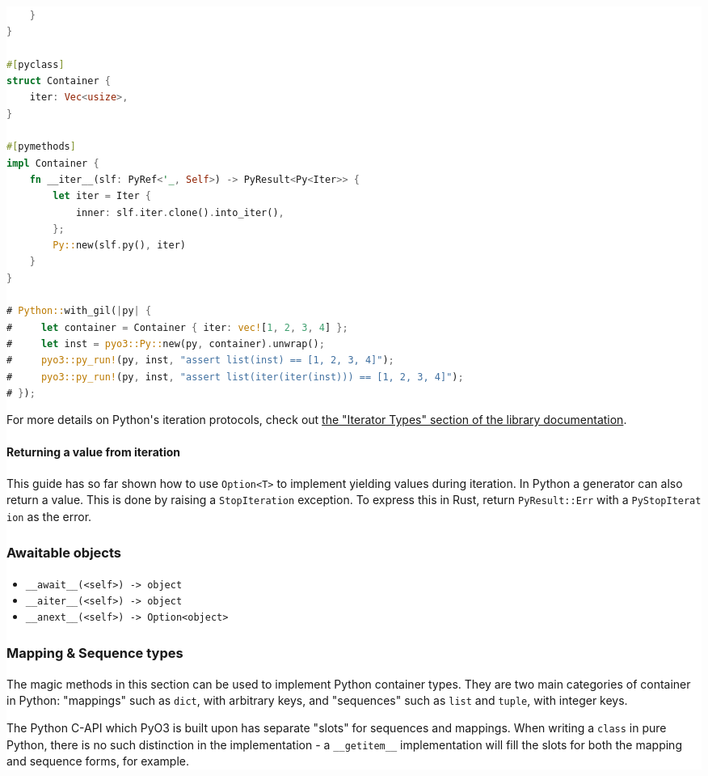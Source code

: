 ```rust
    }
}

#[pyclass]
struct Container {
    iter: Vec<usize>,
}

#[pymethods]
impl Container {
    fn __iter__(slf: PyRef<'_, Self>) -> PyResult<Py<Iter>> {
        let iter = Iter {
            inner: slf.iter.clone().into_iter(),
        };
        Py::new(slf.py(), iter)
    }
}

# Python::with_gil(|py| {
#     let container = Container { iter: vec![1, 2, 3, 4] };
#     let inst = pyo3::Py::new(py, container).unwrap();
#     pyo3::py_run!(py, inst, "assert list(inst) == [1, 2, 3, 4]");
#     pyo3::py_run!(py, inst, "assert list(iter(iter(inst))) == [1, 2, 3, 4]");
# });
```

For more details on Python's iteration protocols, check out [the "Iterator Types" section of the library
documentation](https://docs.python.org/library/stdtypes.html#iterator-types).

#### Returning a value from iteration

This guide has so far shown how to use `Option<T>` to implement yielding values
during iteration.  In Python a generator can also return a value. This is done by
raising a `StopIteration` exception. To express this in Rust, return `PyResult::Err`
with a `PyStopIteration` as the error.

### Awaitable objects

  - `__await__(<self>) -> object`
  - `__aiter__(<self>) -> object`
  - `__anext__(<self>) -> Option<object>`

### Mapping & Sequence types

The magic methods in this section can be used to implement Python container types. They are two main categories of container in Python: "mappings" such as `dict`, with arbitrary keys, and "sequences" such as `list` and `tuple`, with integer keys.

The Python C-API which PyO3 is built upon has separate "slots" for sequences and mappings. When writing a `class` in pure Python, there is no such distinction in the implementation - a `__getitem__` implementation will fill the slots for both the mapping and sequence forms, for example.


[`PySequence`]: {{#PYO3_DOCS_URL}}/pyo3/types/struct.PySequence.html
[`CompareOp::matches`]: {{#PYO3_DOCS_URL}}/pyo3/pyclass/enum.CompareOp.html#method.matches